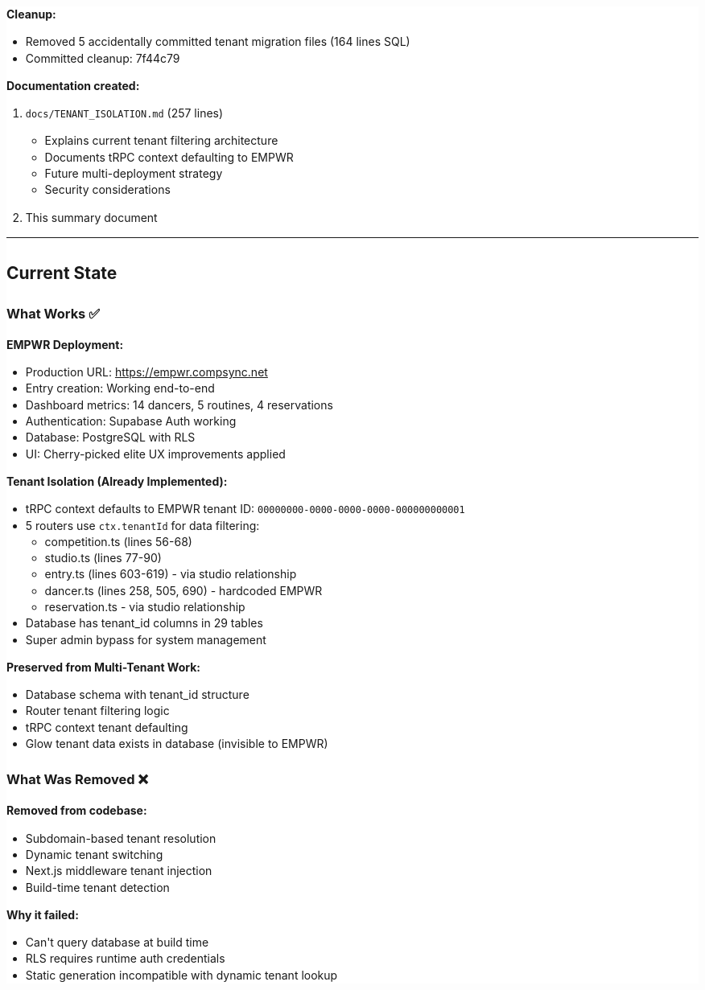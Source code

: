 **Cleanup:**
- Removed 5 accidentally committed tenant migration files (164 lines SQL)
- Committed cleanup: 7f44c79

**Documentation created:**
1. `docs/TENANT_ISOLATION.md` (257 lines)
   - Explains current tenant filtering architecture
   - Documents tRPC context defaulting to EMPWR
   - Future multi-deployment strategy
   - Security considerations

2. This summary document

---

## Current State

### What Works ✅

**EMPWR Deployment:**
- Production URL: https://empwr.compsync.net
- Entry creation: Working end-to-end
- Dashboard metrics: 14 dancers, 5 routines, 4 reservations
- Authentication: Supabase Auth working
- Database: PostgreSQL with RLS
- UI: Cherry-picked elite UX improvements applied

**Tenant Isolation (Already Implemented):**
- tRPC context defaults to EMPWR tenant ID: `00000000-0000-0000-0000-000000000001`
- 5 routers use `ctx.tenantId` for data filtering:
  - competition.ts (lines 56-68)
  - studio.ts (lines 77-90)
  - entry.ts (lines 603-619) - via studio relationship
  - dancer.ts (lines 258, 505, 690) - hardcoded EMPWR
  - reservation.ts - via studio relationship
- Database has tenant_id columns in 29 tables
- Super admin bypass for system management

**Preserved from Multi-Tenant Work:**
- Database schema with tenant_id structure
- Router tenant filtering logic
- tRPC context tenant defaulting
- Glow tenant data exists in database (invisible to EMPWR)

### What Was Removed ❌

**Removed from codebase:**
- Subdomain-based tenant resolution
- Dynamic tenant switching
- Next.js middleware tenant injection
- Build-time tenant detection

**Why it failed:**
- Can't query database at build time
- RLS requires runtime auth credentials
- Static generation incompatible with dynamic tenant lookup
